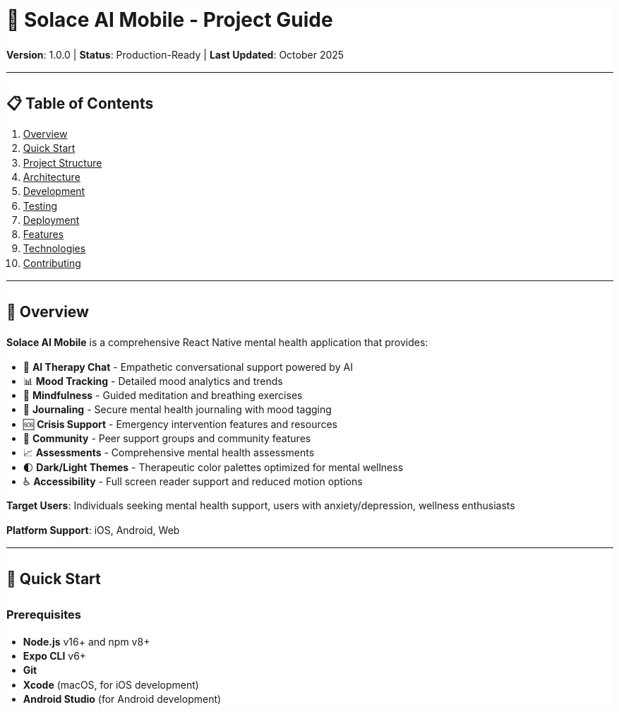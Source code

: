 # 🧠 Solace AI Mobile - Project Guide

**Version**: 1.0.0 | **Status**: Production-Ready | **Last Updated**: October 2025

---

## 📋 Table of Contents

1. [Overview](#overview)
2. [Quick Start](#quick-start)
3. [Project Structure](#project-structure)
4. [Architecture](#architecture)
5. [Development](#development)
6. [Testing](#testing)
7. [Deployment](#deployment)
8. [Features](#features)
9. [Technologies](#technologies)
10. [Contributing](#contributing)

---

## 🎯 Overview

**Solace AI Mobile** is a comprehensive React Native mental health application that provides:

- 🤖 **AI Therapy Chat** - Empathetic conversational support powered by AI
- 📊 **Mood Tracking** - Detailed mood analytics and trends
- 🧘 **Mindfulness** - Guided meditation and breathing exercises
- 📝 **Journaling** - Secure mental health journaling with mood tagging
- 🆘 **Crisis Support** - Emergency intervention features and resources
- 👥 **Community** - Peer support groups and community features
- 📈 **Assessments** - Comprehensive mental health assessments
- 🌓 **Dark/Light Themes** - Therapeutic color palettes optimized for mental wellness
- ♿ **Accessibility** - Full screen reader support and reduced motion options

**Target Users**: Individuals seeking mental health support, users with anxiety/depression, wellness enthusiasts

**Platform Support**: iOS, Android, Web

---

## 🚀 Quick Start

### Prerequisites

- **Node.js** v16+ and npm v8+
- **Expo CLI** v6+
- **Git**
- **Xcode** (macOS, for iOS development)
- **Android Studio** (for Android development)
